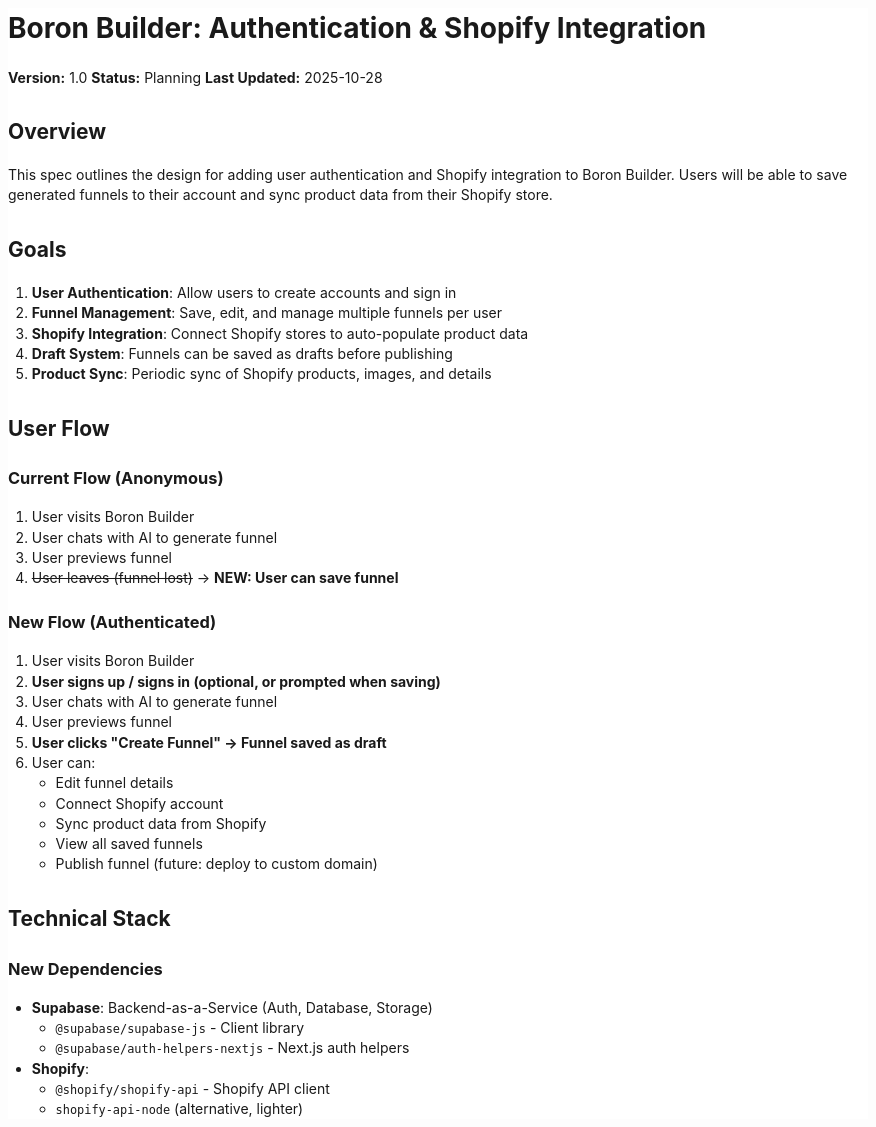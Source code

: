 # Boron Builder: Authentication & Shopify Integration

**Version:** 1.0
**Status:** Planning
**Last Updated:** 2025-10-28

## Overview

This spec outlines the design for adding user authentication and Shopify integration to Boron Builder. Users will be able to save generated funnels to their account and sync product data from their Shopify store.

## Goals

1. **User Authentication**: Allow users to create accounts and sign in
2. **Funnel Management**: Save, edit, and manage multiple funnels per user
3. **Shopify Integration**: Connect Shopify stores to auto-populate product data
4. **Draft System**: Funnels can be saved as drafts before publishing
5. **Product Sync**: Periodic sync of Shopify products, images, and details

## User Flow

### Current Flow (Anonymous)
1. User visits Boron Builder
2. User chats with AI to generate funnel
3. User previews funnel
4. ~~User leaves (funnel lost)~~ → **NEW: User can save funnel**

### New Flow (Authenticated)
1. User visits Boron Builder
2. **User signs up / signs in (optional, or prompted when saving)**
3. User chats with AI to generate funnel
4. User previews funnel
5. **User clicks "Create Funnel" → Funnel saved as draft**
6. User can:
   - Edit funnel details
   - Connect Shopify account
   - Sync product data from Shopify
   - View all saved funnels
   - Publish funnel (future: deploy to custom domain)

## Technical Stack

### New Dependencies
- **Supabase**: Backend-as-a-Service (Auth, Database, Storage)
  - `@supabase/supabase-js` - Client library
  - `@supabase/auth-helpers-nextjs` - Next.js auth helpers
- **Shopify**:
  - `@shopify/shopify-api` - Shopify API client
  - `shopify-api-node` (alternative, lighter)
